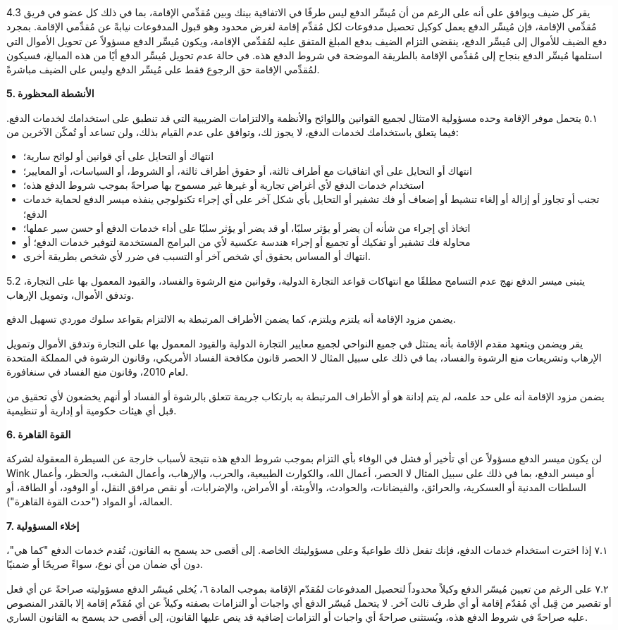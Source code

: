 4.3 يقر كل ضيف ويوافق على أنه على الرغم من أن مُيسِّر الدفع ليس طرفًا في الاتفاقية بينك وبين مُقدِّمي الإقامة، بما في ذلك كل عضو في فريق مُقدِّمي الإقامة، فإن مُيسِّر الدفع يعمل كوكيل تحصيل مدفوعات لكل مُقدِّم إقامة لغرض محدود وهو قبول المدفوعات نيابةً عن مُقدِّمي الإقامة. بمجرد دفع الضيف للأموال إلى مُيسِّر الدفع، ينقضي التزام الضيف بدفع المبلغ المتفق عليه لمُقدِّمي الإقامة، ويكون مُيسِّر الدفع مسؤولاً عن تحويل الأموال التي استلمها مُيسِّر الدفع بنجاح إلى مُقدِّمي الإقامة بالطريقة الموضحة في شروط الدفع هذه. في حالة عدم تحويل مُيسِّر الدفع أيًا من هذه المبالغ، فسيكون لمُقدِّمي الإقامة حق الرجوع فقط على مُيسِّر الدفع وليس على الضيف مباشرةً.

**5. الأنشطة المحظورة**

٥.١ يتحمل موفر الإقامة وحده مسؤولية الامتثال لجميع القوانين واللوائح والأنظمة والالتزامات الضريبية التي قد تنطبق على استخدامك لخدمات الدفع. فيما يتعلق باستخدامك لخدمات الدفع، لا يجوز لك، وتوافق على عدم القيام بذلك، ولن تساعد أو تُمكّن الآخرين من:

* انتهاك أو التحايل على أي قوانين أو لوائح سارية؛
* انتهاك أو التحايل على أي اتفاقيات مع أطراف ثالثة، أو حقوق أطراف ثالثة، أو الشروط، أو السياسات، أو المعايير؛
* استخدام خدمات الدفع لأي أغراض تجارية أو غيرها غير مسموح بها صراحةً بموجب شروط الدفع هذه؛
* تجنب أو تجاوز أو إزالة أو إلغاء تنشيط أو إضعاف أو فك تشفير أو التحايل بأي شكل آخر على أي إجراء تكنولوجي ينفذه ميسر الدفع لحماية خدمات الدفع؛
* اتخاذ أي إجراء من شأنه أن يضر أو يؤثر سلبًا، أو قد يضر أو يؤثر سلبًا على أداء خدمات الدفع أو حسن سير عملها؛
* محاولة فك تشفير أو تفكيك أو تجميع أو إجراء هندسة عكسية لأي من البرامج المستخدمة لتوفير خدمات الدفع؛ أو
* انتهاك أو المساس بحقوق أي شخص آخر أو التسبب في ضرر لأي شخص بطريقة أخرى.

5.2 يتبنى ميسر الدفع نهج عدم التسامح مطلقًا مع انتهاكات قواعد التجارة الدولية، وقوانين منع الرشوة والفساد، والقيود المعمول بها على التجارة، وتدفق الأموال، وتمويل الإرهاب.

يضمن مزود الإقامة أنه يلتزم ويلتزم، كما يضمن الأطراف المرتبطة به الالتزام بقواعد سلوك موردي تسهيل الدفع.

يقر ويضمن ويتعهد مقدم الإقامة بأنه يمتثل في جميع النواحي لجميع معايير التجارة الدولية والقيود المعمول بها على التجارة وتدفق الأموال وتمويل الإرهاب وتشريعات منع الرشوة والفساد، بما في ذلك على سبيل المثال لا الحصر قانون مكافحة الفساد الأمريكي، وقانون الرشوة في المملكة المتحدة لعام 2010، وقانون منع الفساد في سنغافورة.

يضمن مزود الإقامة أنه على حد علمه، لم يتم إدانة هو أو الأطراف المرتبطة به بارتكاب جريمة تتعلق بالرشوة أو الفساد أو أنهم يخضعون لأي تحقيق من قبل أي هيئات حكومية أو إدارية أو تنظيمية.

**6. القوة القاهرة**

لن يكون ميسر الدفع مسؤولاً عن أي تأخير أو فشل في الوفاء بأي التزام بموجب شروط الدفع هذه نتيجة لأسباب خارجة عن السيطرة المعقولة لشركة Wink أو ميسر الدفع، بما في ذلك على سبيل المثال لا الحصر، أعمال الله، والكوارث الطبيعية، والحرب، والإرهاب، وأعمال الشغب، والحظر، وأعمال السلطات المدنية أو العسكرية، والحرائق، والفيضانات، والحوادث، والأوبئة، أو الأمراض، والإضرابات، أو نقص مرافق النقل، أو الوقود، أو الطاقة، أو العمالة، أو المواد ("حدث القوة القاهرة").

**7. إخلاء المسؤولية**

٧.١ إذا اخترت استخدام خدمات الدفع، فإنك تفعل ذلك طواعيةً وعلى مسؤوليتك الخاصة. إلى أقصى حد يسمح به القانون، تُقدم خدمات الدفع "كما هي"، دون أي ضمان من أي نوع، سواءً صريحًا أو ضمنيًا.

٧.٢ على الرغم من تعيين مُيسّر الدفع وكيلاً محدوداً لتحصيل المدفوعات لمُقدّم الإقامة بموجب المادة ٦، يُخلي مُيسّر الدفع مسؤوليته صراحةً عن أي فعل أو تقصير من قِبل أي مُقدّم إقامة أو أي طرف ثالث آخر. لا يتحمل مُيسّر الدفع أي واجبات أو التزامات بصفته وكيلاً عن أي مُقدّم إقامة إلا بالقدر المنصوص عليه صراحةً في شروط الدفع هذه، ويُستثنى صراحةً أي واجبات أو التزامات إضافية قد ينص عليها القانون، إلى أقصى حد يسمح به القانون الساري.
